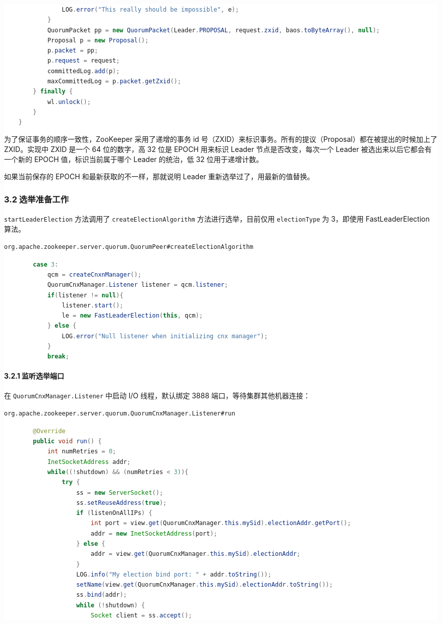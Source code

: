 ```java
                LOG.error("This really should be impossible", e);
            }
            QuorumPacket pp = new QuorumPacket(Leader.PROPOSAL, request.zxid, baos.toByteArray(), null);
            Proposal p = new Proposal();
            p.packet = pp;
            p.request = request;
            committedLog.add(p);
            maxCommittedLog = p.packet.getZxid();
        } finally {
            wl.unlock();
        }
    }
```

为了保证事务的顺序一致性，ZooKeeper 采用了递增的事务 id 号（ZXID）来标识事务。所有的提议（Proposal）都在被提出的时候加上了 ZXID。实现中 ZXID 是一个 64 位的数字，高 32 位是 EPOCH 用来标识 Leader 节点是否改变，每次一个 Leader 被选出来以后它都会有一个新的 EPOCH 值，标识当前属于哪个 Leader 的统治，低 32 位用于递增计数。

如果当前保存的 EPOCH 和最新获取的不一样，那就说明 Leader 重新选举过了，用最新的值替换。

### 3.2 选举准备工作

`startLeaderElection` 方法调用了 `createElectionAlgorithm` 方法进行选举，目前仅用 `electionType` 为 3，即使用 FastLeaderElection 算法。

`org.apache.zookeeper.server.quorum.QuorumPeer#createElectionAlgorithm`

```java
        case 3:
            qcm = createCnxnManager();
            QuorumCnxManager.Listener listener = qcm.listener;
            if(listener != null){
                listener.start();
                le = new FastLeaderElection(this, qcm);
            } else {
                LOG.error("Null listener when initializing cnx manager");
            }
            break;
```

#### 3.2.1 监听选举端口

在 `QuorumCnxManager.Listener` 中启动 I/O 线程，默认绑定 3888 端口，等待集群其他机器连接：

`org.apache.zookeeper.server.quorum.QuorumCnxManager.Listener#run`

```java
        @Override
        public void run() {
            int numRetries = 0;
            InetSocketAddress addr;
            while((!shutdown) && (numRetries < 3)){
                try {
                    ss = new ServerSocket();
                    ss.setReuseAddress(true);
                    if (listenOnAllIPs) {
                        int port = view.get(QuorumCnxManager.this.mySid).electionAddr.getPort();
                        addr = new InetSocketAddress(port);
                    } else {
                        addr = view.get(QuorumCnxManager.this.mySid).electionAddr;
                    }
                    LOG.info("My election bind port: " + addr.toString());
                    setName(view.get(QuorumCnxManager.this.mySid).electionAddr.toString());
                    ss.bind(addr);
                    while (!shutdown) {
                        Socket client = ss.accept();
```